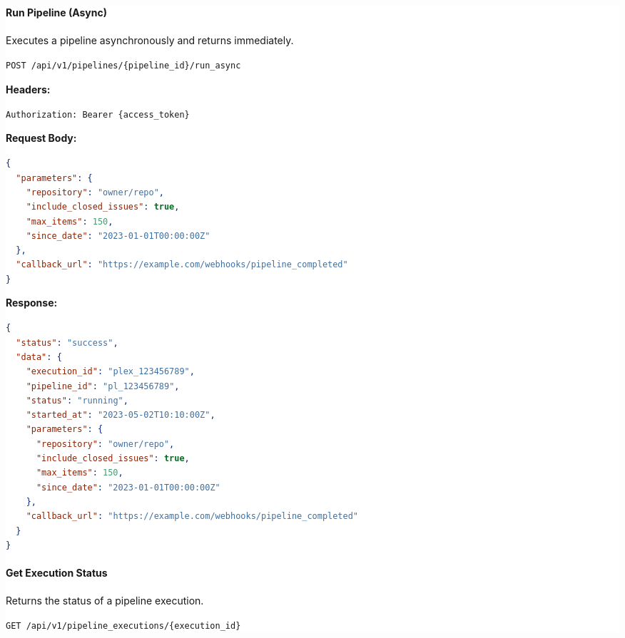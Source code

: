 ```json
```

#### Run Pipeline (Async)

Executes a pipeline asynchronously and returns immediately.

```
POST /api/v1/pipelines/{pipeline_id}/run_async
```

**Headers:**

```
Authorization: Bearer {access_token}
```

**Request Body:**

```json
{
  "parameters": {
    "repository": "owner/repo",
    "include_closed_issues": true,
    "max_items": 150,
    "since_date": "2023-01-01T00:00:00Z"
  },
  "callback_url": "https://example.com/webhooks/pipeline_completed"
}
```

**Response:**

```json
{
  "status": "success",
  "data": {
    "execution_id": "plex_123456789",
    "pipeline_id": "pl_123456789",
    "status": "running",
    "started_at": "2023-05-02T10:10:00Z",
    "parameters": {
      "repository": "owner/repo",
      "include_closed_issues": true,
      "max_items": 150,
      "since_date": "2023-01-01T00:00:00Z"
    },
    "callback_url": "https://example.com/webhooks/pipeline_completed"
  }
}
```

#### Get Execution Status

Returns the status of a pipeline execution.

```
GET /api/v1/pipeline_executions/{execution_id}
```
